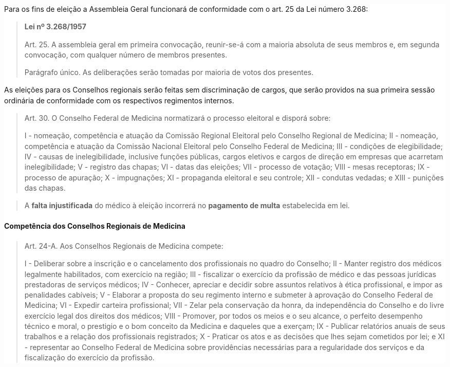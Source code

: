 Para os fins de eleição a Assembleia Geral funcionará de conformidade com o art. 25 da Lei número 3.268:

> **Lei nº 3.268/1957**
> 
> Art. 25. A assembleia geral em primeira convocação, reunir-se-á com a maioria absoluta de seus membros e, em segunda convocação, com qualquer número de membros presentes.
> 
> Parágrafo único. As deliberações serão tomadas por maioria de votos dos presentes.

As eleições para os Conselhos regionais serão feitas sem discriminação de cargos, que serão providos na sua primeira sessão ordinária de conformidade com os respectivos regimentos internos.

> Art. 30. O Conselho Federal de Medicina normatizará o processo eleitoral e disporá sobre:
> 
> I - nomeação, competência e atuação da Comissão Regional Eleitoral pelo Conselho Regional de Medicina;
> II - nomeação, competência e atuação da Comissão Nacional Eleitoral pelo Conselho Federal de Medicina;
> III - condições de elegibilidade;
> IV - causas de inelegibilidade, inclusive funções públicas, cargos eletivos e cargos de direção em empresas que acarretam inelegibilidade;
> V - registro das chapas;
> VI - datas das eleições;
> VII - processo de votação;
> VIII - mesas receptoras;
> IX - processo de apuração;
> X - impugnações;
> XI - propaganda eleitoral e seu controle;
> XII - condutas vedadas; e
> XIII - punições das chapas.

> A **falta injustificada** do médico à eleição incorrerá no **pagamento de multa** estabelecida em lei.

#### Competência dos Conselhos Regionais de Medicina

> Art. 24-A. Aos Conselhos Regionais de Medicina compete:
> 
> I - Deliberar sobre a inscrição e o cancelamento dos profissionais no quadro do Conselho;
> II - Manter registro dos médicos legalmente habilitados, com exercício na região;
> III - fiscalizar o exercício da profissão de médico e das pessoas jurídicas prestadoras de serviços médicos;
> IV - Conhecer, apreciar e decidir sobre assuntos relativos à ética profissional, e impor as penalidades cabíveis;
> V - Elaborar a proposta do seu regimento interno e submeter à aprovação do Conselho Federal de Medicina;
> VI - Expedir carteira profissional;
> VII - Zelar pela conservação da honra, da independência do Conselho e do livre exercício legal dos direitos dos médicos;
> VIII - Promover, por todos os meios e o seu alcance, o perfeito desempenho técnico e moral, o prestigio e o bom conceito da Medicina e daqueles que a exerçam;
> IX - Publicar relatórios anuais de seus trabalhos e a relação dos profissionais registrados;
> X - Praticar os atos e as decisões que lhes sejam cometidos por lei; e
> XI - representar ao Conselho Federal de Medicina sobre providências necessárias para a regularidade dos serviços e da fiscalização do exercício da profissão.
